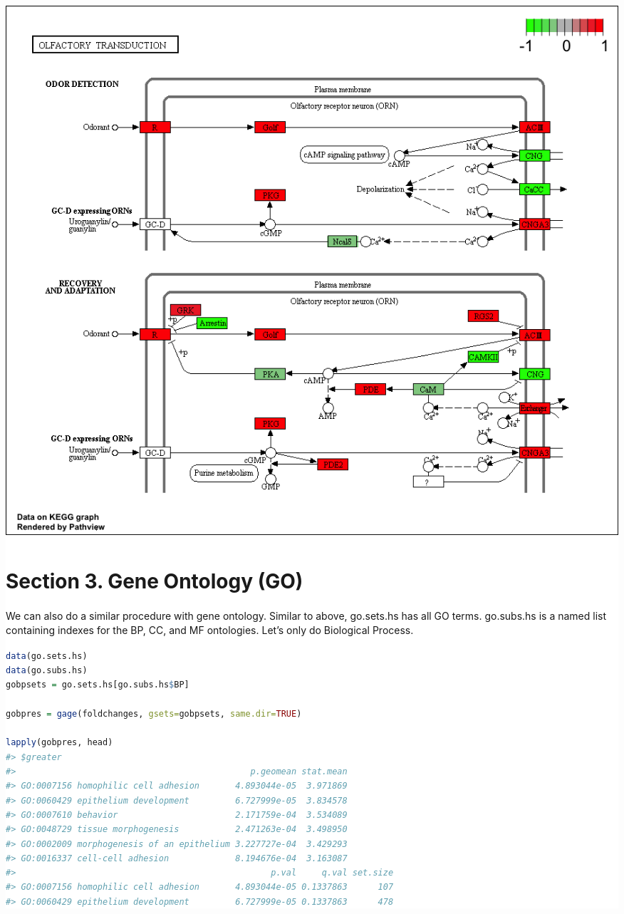 ![](hsa04740.pathview.png)

Section 3. Gene Ontology (GO)
=============================

We can also do a similar procedure with gene ontology. Similar to above, go.sets.hs has all GO terms. go.subs.hs is a named list containing indexes for the BP, CC, and MF ontologies. Let’s only do Biological Process.

``` r
data(go.sets.hs)
data(go.subs.hs)
gobpsets = go.sets.hs[go.subs.hs$BP]

gobpres = gage(foldchanges, gsets=gobpsets, same.dir=TRUE)

lapply(gobpres, head)
#> $greater
#>                                              p.geomean stat.mean
#> GO:0007156 homophilic cell adhesion       4.893044e-05  3.971869
#> GO:0060429 epithelium development         6.727999e-05  3.834578
#> GO:0007610 behavior                       2.171759e-04  3.534089
#> GO:0048729 tissue morphogenesis           2.471263e-04  3.498950
#> GO:0002009 morphogenesis of an epithelium 3.227727e-04  3.429293
#> GO:0016337 cell-cell adhesion             8.194676e-04  3.163087
#>                                                  p.val     q.val set.size
#> GO:0007156 homophilic cell adhesion       4.893044e-05 0.1337863      107
#> GO:0060429 epithelium development         6.727999e-05 0.1337863      478
```